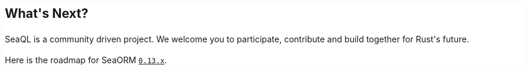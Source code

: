 ## What's Next?

SeaQL is a community driven project. We welcome you to participate, contribute and build together for Rust's future.

Here is the roadmap for SeaORM [`0.13.x`](https://github.com/SeaQL/sea-orm/milestone/13).
